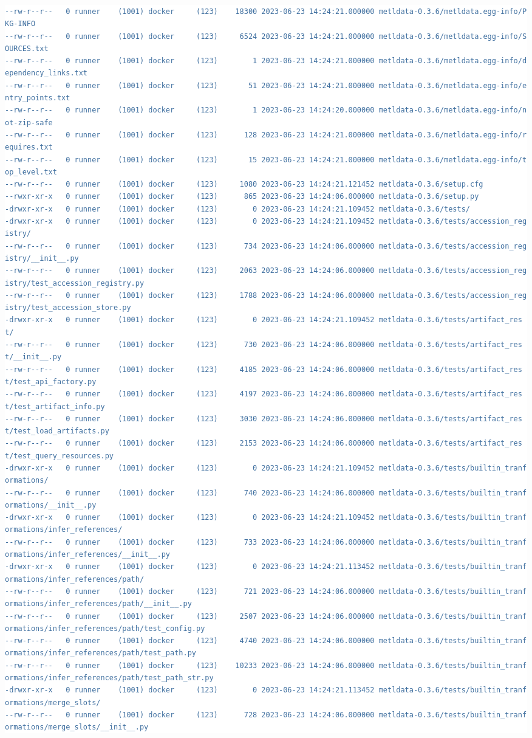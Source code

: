 ```diff
--rw-r--r--   0 runner    (1001) docker     (123)    18300 2023-06-23 14:24:21.000000 metldata-0.3.6/metldata.egg-info/PKG-INFO
--rw-r--r--   0 runner    (1001) docker     (123)     6524 2023-06-23 14:24:21.000000 metldata-0.3.6/metldata.egg-info/SOURCES.txt
--rw-r--r--   0 runner    (1001) docker     (123)        1 2023-06-23 14:24:21.000000 metldata-0.3.6/metldata.egg-info/dependency_links.txt
--rw-r--r--   0 runner    (1001) docker     (123)       51 2023-06-23 14:24:21.000000 metldata-0.3.6/metldata.egg-info/entry_points.txt
--rw-r--r--   0 runner    (1001) docker     (123)        1 2023-06-23 14:24:20.000000 metldata-0.3.6/metldata.egg-info/not-zip-safe
--rw-r--r--   0 runner    (1001) docker     (123)      128 2023-06-23 14:24:21.000000 metldata-0.3.6/metldata.egg-info/requires.txt
--rw-r--r--   0 runner    (1001) docker     (123)       15 2023-06-23 14:24:21.000000 metldata-0.3.6/metldata.egg-info/top_level.txt
--rw-r--r--   0 runner    (1001) docker     (123)     1080 2023-06-23 14:24:21.121452 metldata-0.3.6/setup.cfg
--rwxr-xr-x   0 runner    (1001) docker     (123)      865 2023-06-23 14:24:06.000000 metldata-0.3.6/setup.py
-drwxr-xr-x   0 runner    (1001) docker     (123)        0 2023-06-23 14:24:21.109452 metldata-0.3.6/tests/
-drwxr-xr-x   0 runner    (1001) docker     (123)        0 2023-06-23 14:24:21.109452 metldata-0.3.6/tests/accession_registry/
--rw-r--r--   0 runner    (1001) docker     (123)      734 2023-06-23 14:24:06.000000 metldata-0.3.6/tests/accession_registry/__init__.py
--rw-r--r--   0 runner    (1001) docker     (123)     2063 2023-06-23 14:24:06.000000 metldata-0.3.6/tests/accession_registry/test_accession_registry.py
--rw-r--r--   0 runner    (1001) docker     (123)     1788 2023-06-23 14:24:06.000000 metldata-0.3.6/tests/accession_registry/test_accession_store.py
-drwxr-xr-x   0 runner    (1001) docker     (123)        0 2023-06-23 14:24:21.109452 metldata-0.3.6/tests/artifact_rest/
--rw-r--r--   0 runner    (1001) docker     (123)      730 2023-06-23 14:24:06.000000 metldata-0.3.6/tests/artifact_rest/__init__.py
--rw-r--r--   0 runner    (1001) docker     (123)     4185 2023-06-23 14:24:06.000000 metldata-0.3.6/tests/artifact_rest/test_api_factory.py
--rw-r--r--   0 runner    (1001) docker     (123)     4197 2023-06-23 14:24:06.000000 metldata-0.3.6/tests/artifact_rest/test_artifact_info.py
--rw-r--r--   0 runner    (1001) docker     (123)     3030 2023-06-23 14:24:06.000000 metldata-0.3.6/tests/artifact_rest/test_load_artifacts.py
--rw-r--r--   0 runner    (1001) docker     (123)     2153 2023-06-23 14:24:06.000000 metldata-0.3.6/tests/artifact_rest/test_query_resources.py
-drwxr-xr-x   0 runner    (1001) docker     (123)        0 2023-06-23 14:24:21.109452 metldata-0.3.6/tests/builtin_tranformations/
--rw-r--r--   0 runner    (1001) docker     (123)      740 2023-06-23 14:24:06.000000 metldata-0.3.6/tests/builtin_tranformations/__init__.py
-drwxr-xr-x   0 runner    (1001) docker     (123)        0 2023-06-23 14:24:21.109452 metldata-0.3.6/tests/builtin_tranformations/infer_references/
--rw-r--r--   0 runner    (1001) docker     (123)      733 2023-06-23 14:24:06.000000 metldata-0.3.6/tests/builtin_tranformations/infer_references/__init__.py
-drwxr-xr-x   0 runner    (1001) docker     (123)        0 2023-06-23 14:24:21.113452 metldata-0.3.6/tests/builtin_tranformations/infer_references/path/
--rw-r--r--   0 runner    (1001) docker     (123)      721 2023-06-23 14:24:06.000000 metldata-0.3.6/tests/builtin_tranformations/infer_references/path/__init__.py
--rw-r--r--   0 runner    (1001) docker     (123)     2507 2023-06-23 14:24:06.000000 metldata-0.3.6/tests/builtin_tranformations/infer_references/path/test_config.py
--rw-r--r--   0 runner    (1001) docker     (123)     4740 2023-06-23 14:24:06.000000 metldata-0.3.6/tests/builtin_tranformations/infer_references/path/test_path.py
--rw-r--r--   0 runner    (1001) docker     (123)    10233 2023-06-23 14:24:06.000000 metldata-0.3.6/tests/builtin_tranformations/infer_references/path/test_path_str.py
-drwxr-xr-x   0 runner    (1001) docker     (123)        0 2023-06-23 14:24:21.113452 metldata-0.3.6/tests/builtin_tranformations/merge_slots/
--rw-r--r--   0 runner    (1001) docker     (123)      728 2023-06-23 14:24:06.000000 metldata-0.3.6/tests/builtin_tranformations/merge_slots/__init__.py
```